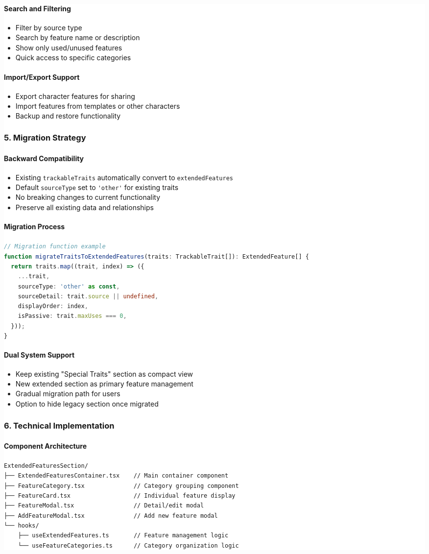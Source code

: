 #### Search and Filtering
- Filter by source type
- Search by feature name or description
- Show only used/unused features
- Quick access to specific categories

#### Import/Export Support
- Export character features for sharing
- Import features from templates or other characters
- Backup and restore functionality

### 5. Migration Strategy

#### Backward Compatibility
- Existing `trackableTraits` automatically convert to `extendedFeatures`
- Default `sourceType` set to `'other'` for existing traits
- No breaking changes to current functionality
- Preserve all existing data and relationships

#### Migration Process
```typescript
// Migration function example
function migrateTraitsToExtendedFeatures(traits: TrackableTrait[]): ExtendedFeature[] {
  return traits.map((trait, index) => ({
    ...trait,
    sourceType: 'other' as const,
    sourceDetail: trait.source || undefined,
    displayOrder: index,
    isPassive: trait.maxUses === 0,
  }));
}
```

#### Dual System Support
- Keep existing "Special Traits" section as compact view
- New extended section as primary feature management
- Gradual migration path for users
- Option to hide legacy section once migrated

### 6. Technical Implementation

#### Component Architecture
```
ExtendedFeaturesSection/
├── ExtendedFeaturesContainer.tsx    // Main container component
├── FeatureCategory.tsx              // Category grouping component
├── FeatureCard.tsx                  // Individual feature display
├── FeatureModal.tsx                 // Detail/edit modal
├── AddFeatureModal.tsx              // Add new feature modal
└── hooks/
    ├── useExtendedFeatures.ts       // Feature management logic
    └── useFeatureCategories.ts      // Category organization logic
```
